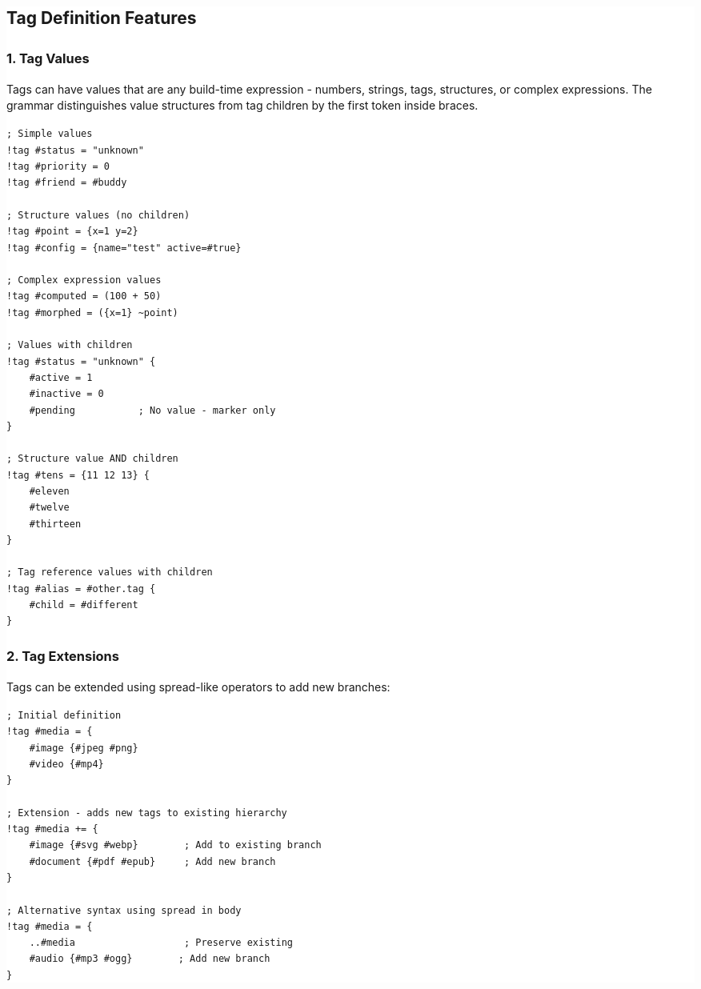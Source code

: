 ## Tag Definition Features

### 1. Tag Values

Tags can have values that are any build-time expression - numbers, strings, tags, structures, or complex expressions. The grammar distinguishes value structures from tag children by the first token inside braces.

```comp
; Simple values
!tag #status = "unknown"
!tag #priority = 0
!tag #friend = #buddy

; Structure values (no children)
!tag #point = {x=1 y=2}
!tag #config = {name="test" active=#true}

; Complex expression values
!tag #computed = (100 + 50)
!tag #morphed = ({x=1} ~point)

; Values with children
!tag #status = "unknown" {
    #active = 1
    #inactive = 0
    #pending           ; No value - marker only
}

; Structure value AND children
!tag #tens = {11 12 13} {
    #eleven
    #twelve  
    #thirteen
}

; Tag reference values with children
!tag #alias = #other.tag {
    #child = #different
}
```

### 2. Tag Extensions

Tags can be extended using spread-like operators to add new branches:

```comp
; Initial definition
!tag #media = {
    #image {#jpeg #png}
    #video {#mp4}
}

; Extension - adds new tags to existing hierarchy
!tag #media += {
    #image {#svg #webp}        ; Add to existing branch
    #document {#pdf #epub}     ; Add new branch
}

; Alternative syntax using spread in body
!tag #media = {
    ..#media                   ; Preserve existing
    #audio {#mp3 #ogg}        ; Add new branch
}
```